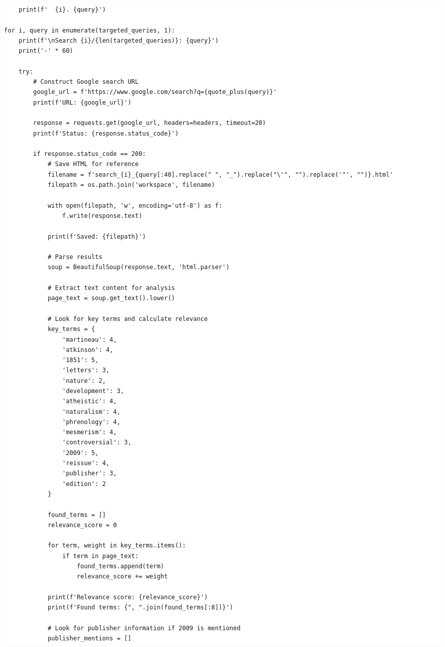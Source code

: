 ```
    print(f'  {i}. {query}')

for i, query in enumerate(targeted_queries, 1):
    print(f'\nSearch {i}/{len(targeted_queries)}: {query}')
    print('-' * 60)
    
    try:
        # Construct Google search URL
        google_url = f'https://www.google.com/search?q={quote_plus(query)}'
        print(f'URL: {google_url}')
        
        response = requests.get(google_url, headers=headers, timeout=20)
        print(f'Status: {response.status_code}')
        
        if response.status_code == 200:
            # Save HTML for reference
            filename = f'search_{i}_{query[:40].replace(" ", "_").replace("\'", "").replace('"', "")}.html'
            filepath = os.path.join('workspace', filename)
            
            with open(filepath, 'w', encoding='utf-8') as f:
                f.write(response.text)
            
            print(f'Saved: {filepath}')
            
            # Parse results
            soup = BeautifulSoup(response.text, 'html.parser')
            
            # Extract text content for analysis
            page_text = soup.get_text().lower()
            
            # Look for key terms and calculate relevance
            key_terms = {
                'martineau': 4,
                'atkinson': 4,
                '1851': 5,
                'letters': 3,
                'nature': 2,
                'development': 3,
                'atheistic': 4,
                'naturalism': 4,
                'phrenology': 4,
                'mesmerism': 4,
                'controversial': 3,
                '2009': 5,
                'reissue': 4,
                'publisher': 3,
                'edition': 2
            }
            
            found_terms = []
            relevance_score = 0
            
            for term, weight in key_terms.items():
                if term in page_text:
                    found_terms.append(term)
                    relevance_score += weight
            
            print(f'Relevance score: {relevance_score}')
            print(f'Found terms: {", ".join(found_terms[:8])}')
            
            # Look for publisher information if 2009 is mentioned
            publisher_mentions = []
```